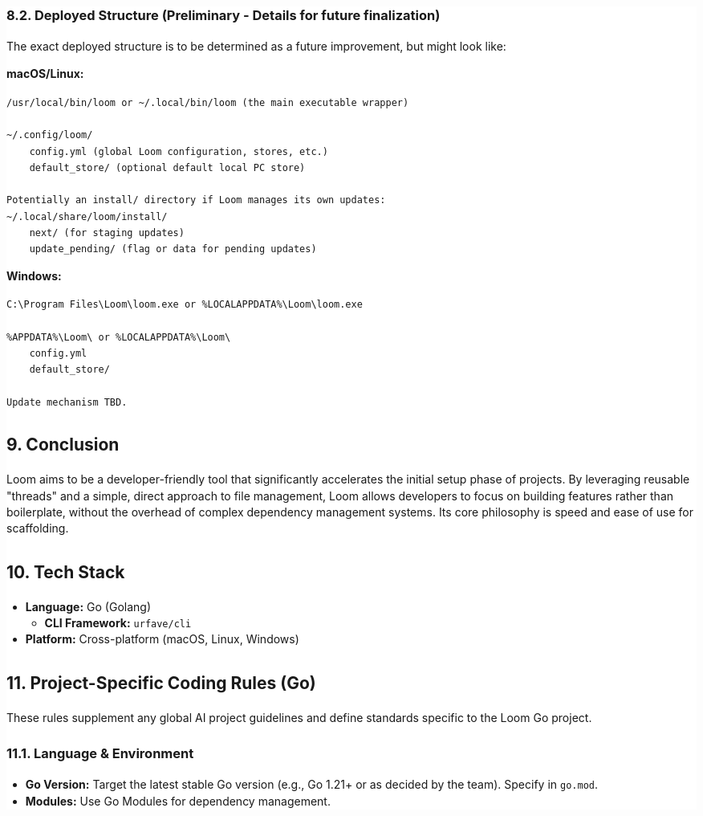 ### 8.2. Deployed Structure (Preliminary - Details for future finalization)

The exact deployed structure is to be determined as a future improvement, but might look like:

**macOS/Linux:**
```
/usr/local/bin/loom or ~/.local/bin/loom (the main executable wrapper)

~/.config/loom/
    config.yml (global Loom configuration, stores, etc.)
    default_store/ (optional default local PC store)

Potentially an install/ directory if Loom manages its own updates:
~/.local/share/loom/install/
    next/ (for staging updates)
    update_pending/ (flag or data for pending updates)
```

**Windows:**
```
C:\Program Files\Loom\loom.exe or %LOCALAPPDATA%\Loom\loom.exe

%APPDATA%\Loom\ or %LOCALAPPDATA%\Loom\
    config.yml
    default_store/

Update mechanism TBD.
```

## 9. Conclusion

Loom aims to be a developer-friendly tool that significantly accelerates the initial setup phase of projects. By leveraging reusable "threads" and a simple, direct approach to file management, Loom allows developers to focus on building features rather than boilerplate, without the overhead of complex dependency management systems. Its core philosophy is speed and ease of use for scaffolding.

## 10. Tech Stack

-   **Language:** Go (Golang)
    -   **CLI Framework:** `urfave/cli`
-   **Platform:** Cross-platform (macOS, Linux, Windows)

## 11. Project-Specific Coding Rules (Go)

These rules supplement any global AI project guidelines and define standards specific to the Loom Go project.

### 11.1. Language & Environment

-   **Go Version:** Target the latest stable Go version (e.g., Go 1.21+ or as decided by the team). Specify in `go.mod`.
-   **Modules:** Use Go Modules for dependency management.
